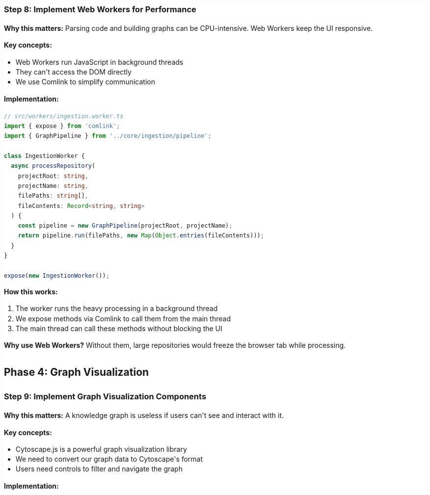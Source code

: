 ### Step 8: Implement Web Workers for Performance

**Why this matters:** Parsing code and building graphs can be CPU-intensive. Web Workers keep the UI responsive.

**Key concepts:**

- Web Workers run JavaScript in background threads
- They can't access the DOM directly
- We use Comlink to simplify communication

**Implementation:**

```typescript
// src/workers/ingestion.worker.ts
import { expose } from 'comlink';
import { GraphPipeline } from '../core/ingestion/pipeline';

class IngestionWorker {
  async processRepository(
    projectRoot: string,
    projectName: string,
    filePaths: string[],
    fileContents: Record<string, string>
  ) {
    const pipeline = new GraphPipeline(projectRoot, projectName);
    return pipeline.run(filePaths, new Map(Object.entries(fileContents)));
  }
}

expose(new IngestionWorker());
```

**How this works:**

1. The worker runs the heavy processing in a background thread
2. We expose methods via Comlink to call them from the main thread
3. The main thread can call these methods without blocking the UI

**Why use Web Workers?** Without them, large repositories would freeze the browser tab while processing.

## Phase 4: Graph Visualization

### Step 9: Implement Graph Visualization Components

**Why this matters:** A knowledge graph is useless if users can't see and interact with it.

**Key concepts:**

- Cytoscape.js is a powerful graph visualization library
- We need to convert our graph data to Cytoscape's format
- Users need controls to filter and navigate the graph

**Implementation:**
